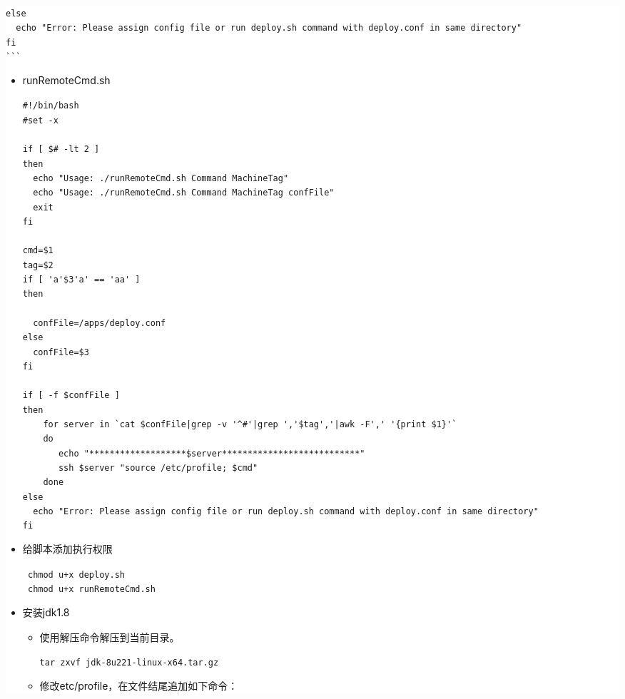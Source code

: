     else
      echo "Error: Please assign config file or run deploy.sh command with deploy.conf in same directory"
    fi
    ```

  - runRemoteCmd.sh

    ```shell
    #!/bin/bash
    #set -x
    
    if [ $# -lt 2 ]
    then 
      echo "Usage: ./runRemoteCmd.sh Command MachineTag"
      echo "Usage: ./runRemoteCmd.sh Command MachineTag confFile"
      exit 
    fi
    
    cmd=$1
    tag=$2
    if [ 'a'$3'a' == 'aa' ]
    then
      
      confFile=/apps/deploy.conf
    else 
      confFile=$3
    fi
    
    if [ -f $confFile ]
    then
        for server in `cat $confFile|grep -v '^#'|grep ','$tag','|awk -F',' '{print $1}'` 
        do
           echo "*******************$server***************************"
           ssh $server "source /etc/profile; $cmd"
        done 
    else
      echo "Error: Please assign config file or run deploy.sh command with deploy.conf in same directory"
    fi
    ```

  - 给脚本添加执行权限

    ```
     chmod u+x deploy.sh
     chmod u+x runRemoteCmd.sh
    ```

- 安装jdk1.8

  - 使用解压命令解压到当前目录。

    ```shell
    tar zxvf jdk-8u221-linux-x64.tar.gz
    ```

  - 修改etc/profile，在文件结尾追加如下命令：
